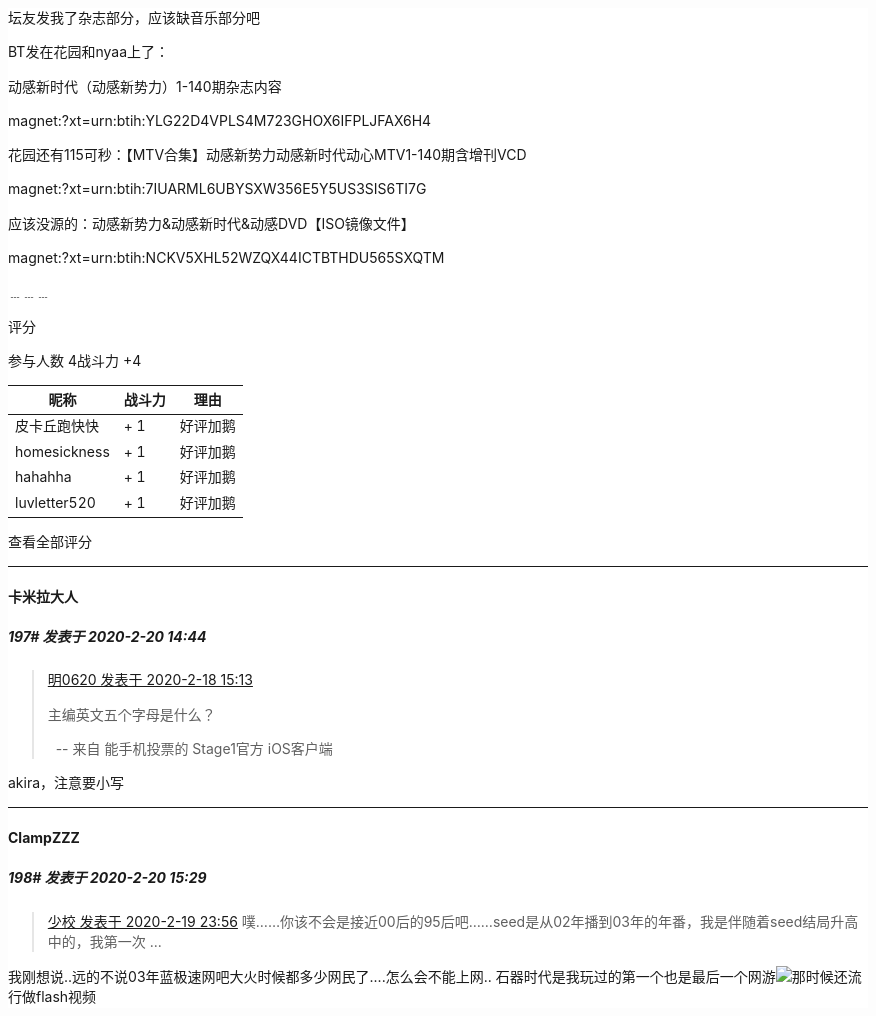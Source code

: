 坛友发我了杂志部分，应该缺音乐部分吧

BT发在花园和nyaa上了：

动感新时代（动感新势力）1-140期杂志内容

magnet:?xt=urn:btih:YLG22D4VPLS4M723GHOX6IFPLJFAX6H4

花园还有115可秒：【MTV合集】动感新势力动感新时代动心MTV1-140期含增刊VCD

magnet:?xt=urn:btih:7IUARML6UBYSXW356E5Y5US3SIS6TI7G

应该没源的：动感新势力&amp;动感新时代&amp;动感DVD【ISO镜像文件】 

magnet:?xt=urn:btih:NCKV5XHL52WZQX44ICTBTHDU565SXQTM

﹍﹍﹍

评分

 参与人数 4战斗力 +4

|昵称|战斗力|理由|
|----|---|---|
| 皮卡丘跑快快| + 1|好评加鹅|
| homesickness| + 1|好评加鹅|
| hahahha| + 1|好评加鹅|
| luvletter520| + 1|好评加鹅|

查看全部评分

*****

####  卡米拉大人  
##### 197#       发表于 2020-2-20 14:44

<blockquote><a href="httphttps://bbs.saraba1st.com/2b/forum.php?mod=redirect&amp;goto=findpost&amp;pid=46451447&amp;ptid=1913385" target="_blank">明0620 发表于 2020-2-18 15:13</a>

主编英文五个字母是什么？

  -- 来自 能手机投票的 Stage1官方 iOS客户端</blockquote>
akira，注意要小写

*****

####  ClampZZZ  
##### 198#       发表于 2020-2-20 15:29

<blockquote><a href="httphttps://bbs.saraba1st.com/2b/forum.php?mod=redirect&amp;goto=findpost&amp;pid=46466217&amp;ptid=1913385" target="_blank">少校 发表于 2020-2-19 23:56</a>
噗……你该不会是接近00后的95后吧……seed是从02年播到03年的年番，我是伴随着seed结局升高中的，我第一次 ...</blockquote>
我刚想说..远的不说03年蓝极速网吧大火时候都多少网民了....怎么会不能上网..
石器时代是我玩过的第一个也是最后一个网游<img src="https://static.saraba1st.com/image/smiley/face2017/003.png" referrerpolicy="no-referrer">那时候还流行做flash视频
